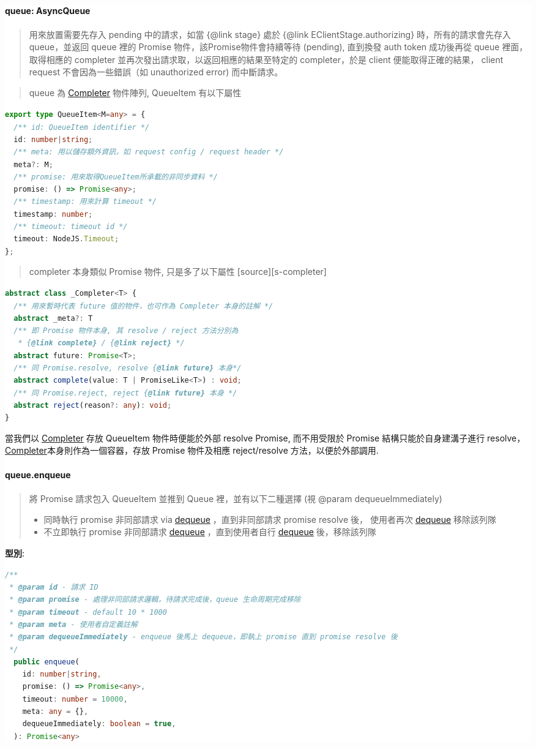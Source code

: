 
#### queue: AsyncQueue

> 用來放置需要先存入 pending 中的請求，如當 {@link stage} 處於 {@link EClientStage.authorizing} 時，所有的請求會先存入 queue，並返回 queue 裡的 Promise 物件，該Promise物件會持續等待 (pending), 直到換發 auth token 成功後再從 queue 裡面，取得相應的 completer 並再次發出請求取，以返回相應的結果至特定的 completer，於是 client 便能取得正確的結果， client request 不會因為一些錯誤（如 unauthorized error) 而中斷請求。

> queue 為 [Completer](#Completer)<QueueItem> 物件陣列, QueueItem 有以下屬性
```ts
export type QueueItem<M=any> = {
  /** id: QueueItem identifier */
  id: number|string;
  /** meta: 用以儲存額外資訊，如 request config / request header */
  meta?: M;
  /** promise: 用來取得QueueItem所承載的非同步資料 */
  promise: () => Promise<any>;
  /** timestamp: 用來計算 timeout */
  timestamp: number;
  /** timeout: timeout id */
  timeout: NodeJS.Timeout;
};
```

> completer 本身類似 Promise 物件, 只是多了以下屬性
[source][s-completer]
```ts
abstract class _Completer<T> {
  /** 用來暫時代表 future 值的物件，也可作為 Completer 本身的註解 */
  abstract _meta?: T
  /** 即 Promise 物件本身, 其 resolve / reject 方法分別為
   * {@link complete} / {@link reject} */
  abstract future: Promise<T>;
  /** 同 Promise.resolve, resolve {@link future} 本身*/
  abstract complete(value: T | PromiseLike<T>) : void;
  /** 同 Promise.reject, reject {@link future} 本身 */
  abstract reject(reason?: any): void;
}
```

當我們以 [Completer](#Completer) 存放 QueueItem 物件時便能於外部 resolve Promise,  而不用受限於 Promise 結構只能於自身建溝子進行 resolve，[Completer](#Completer)本身則作為一個容器，存放 Promise 物件及相應 reject/resolve 方法，以便於外部調用. 

#### queue.enqueue
> 將 Promise 請求包入 QueueItem 並推到 Queue 裡，並有以下二種選擇 (視 @param dequeueImmediately)
> -  同時執行 promise 非同部請求 via [dequeue](#dequeue) ，直到非同部請求 promise resolve 後， 使用者再次 [dequeue](#dequeue) 移除該列隊
> - 不立即執行 promise 非同部請求 [dequeue](#dequeue) ，直到使用者自行 [dequeue](#dequeue) 後，移除該列隊
  
__型別__:
```ts
/**
 * @param id - 請求 ID
 * @param promise - 處理非同部請求邏輯，待請求完成後，queue 生命周期完成移除
 * @param timeout - default 10 * 1000
 * @param meta - 使用者自定義註解
 * @param dequeueImmediately - enqueue 後馬上 dequeue，即執上 promise 直到 promise resolve 後
 */
  public enqueue(
    id: number|string,
    promise: () => Promise<any>,
    timeout: number = 10000,
    meta: any = {},
    dequeueImmediately: boolean = true,
  ): Promise<any>
```


[s-baseAuthGard]: ../src/base/impl/base_auth_response_guard_impl.ts
[s-baseClientServiceResponsePlugin]: ../src/base/impl/response_plugins_impl.ts
[s-baseClientServiceRequestPlugin]: ../src/base/impl/request_plugins_impl.ts
[s-baseRequestReplacer]: ../src/base/impl/base_request_replacer_impl.ts
[s-baseRequestGuard]: ../src/base/impl/base_request_guard_impl.ts
[s-requestClient]: ../src/base/impl/client_impl.ts
[s-requestClient.types]: ../src/base/itf/client_itf.ts
[s-eClientStage]: ../src/presets/auth_client_guards.ts
[s-acAuthResponseGuard]: ../src/presets/auth_client_guards.ts
[s-acFetchedMarker]: ../src/presets/auth_client_guards.ts
[s-acIdleMarker]: ../src/presets/auth_client_guards.ts
[s-acTokenUpdater]: ../src/presets/auth_client_guards.ts
[s-authResponseGuard]: ../src/presets/auth_response_guard.ts
[s-networkErrorGuard]: ../src/presets/network_error_response_guard.ts
[s-headerUpdater]: ../src/presets/request_header_updater.ts
[s-requestReplacer]: ../src/presets/request_replacer.ts
[s-test-mocking]: ../__tests__/__mocks__/axios.ts
[s-test-helper]: ../__tests__/helpers/axo.test.helper.ts
[s-test-setup]: ../__tests__/setup/client.test.setup.ts